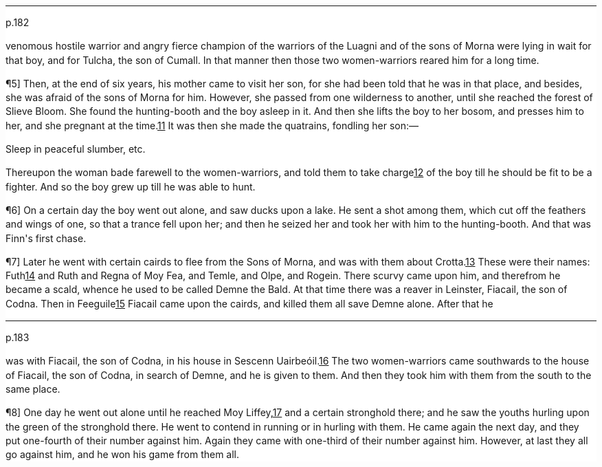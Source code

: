 
---

p.182



venomous hostile warrior and angry fierce champion of the warriors of the Luagni and of the sons of Morna were lying in wait for that boy, and for Tulcha, the son of Cumall. In that manner then those two women-warriors reared him for a long time.


¶5] Then, at the end of six years, his mother came to visit her son, for she had been told that he was in that place, and besides, she was afraid of the sons of Morna for him. However, she passed from one wilderness to another, until she reached the forest of Slieve Bloom. She found the hunting-booth and the boy asleep in it. And then she lifts the boy to her bosom, and presses him to her, and she pregnant at the time.[11](javascript:footNote('T303023/note011.html')) It was then she made the quatrains, fondling her son:—
  


Sleep in peaceful slumber, etc.
  

Thereupon the woman bade farewell to the women-warriors, and told them to take charge[12](javascript:footNote('T303023/note012.html')) of the boy till he should be fit to be a fighter. And so the boy grew up till he was able to hunt.


¶6] On a certain day the boy went out alone, and saw ducks upon a lake. He sent a shot among them, which cut off the feathers and wings of one, so that a trance fell upon her; and then he seized her and took her with him to the hunting-booth. And that was Finn's first chase. 


¶7] Later he went with certain cairds to flee from the Sons of Morna, and was with them about Crotta.[13](javascript:footNote('T303023/note013.html')) These were their names: Futh[14](javascript:footNote('T303023/note014.html')) and Ruth and Regna of Moy Fea, and Temle, and Olpe, and Rogein. There scurvy came upon him, and therefrom he became a scald, whence he used to be called Demne the Bald. At that time there was a reaver in Leinster, Fiacail, the son of Codna. Then in Feeguile[15](javascript:footNote('T303023/note015.html')) Fiacail came upon the cairds, and killed them all save Demne alone. After that he 



---

p.183



was with Fiacail, the son of Codna, in his house in Sescenn Uairbeóil.[16](javascript:footNote('T303023/note016.html')) The two women-warriors came southwards to the house of Fiacail, the son of Codna, in search of Demne, and he is given to them. And then they took him with them from the south to the same place.


¶8] One day he went out alone until he reached Moy Liffey,[17](javascript:footNote('T303023/note017.html')) and a certain stronghold there; and he saw the youths hurling upon the green of the stronghold there. He went to contend in running or in hurling with them. He came again the next day, and they put one-fourth of their number against him. Again they came with one-third of their number against him. However, at last they all go against him, and he won his game from them all. 
